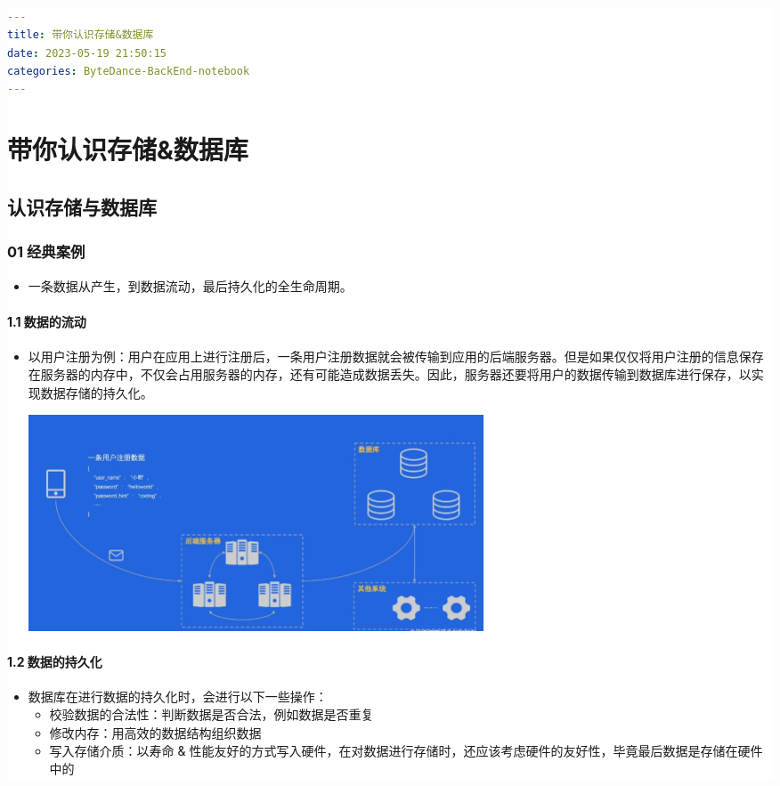 ```yaml
---
title: 带你认识存储&数据库
date: 2023-05-19 21:50:15
categories: ByteDance-BackEnd-notebook
---
```


# 带你认识存储&数据库

## 认识存储与数据库

### 01 经典案例

- 一条数据从产生，到数据流动，最后持久化的全生命周期。

#### 1.1 数据的流动

- 以用户注册为例：用户在应用上进行注册后，一条用户注册数据就会被传输到应用的后端服务器。但是如果仅仅将用户注册的信息保存在服务器的内存中，不仅会占用服务器的内存，还有可能造成数据丢失。因此，服务器还要将用户的数据传输到数据库进行保存，以实现数据存储的持久化。

  <img src="../images/带你认识存储-数据库/数据流动链路.png" style="zoom: 50%;" />

#### 1.2 数据的持久化

- 数据库在进行数据的持久化时，会进行以下一些操作：
  - 校验数据的合法性：判断数据是否合法，例如数据是否重复
  - 修改内存：用高效的数据结构组织数据
  - 写入存储介质：以寿命 & 性能友好的方式写入硬件，在对数据进行存储时，还应该考虑硬件的友好性，毕竟最后数据是存储在硬件中的
